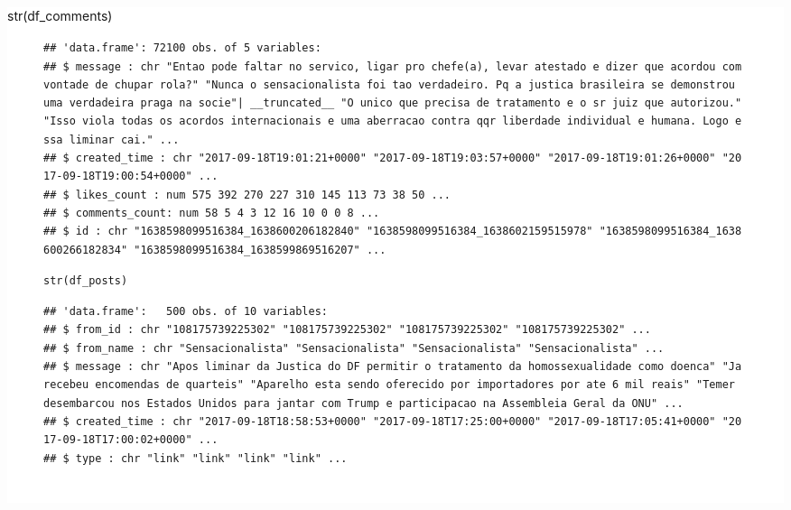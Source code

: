 </span><span class="n">str</span><span class="p">(</span><span class="n">df_comments</span><span class="p">)</span></code></pre>
</figure>
<figure class="highlight">
<pre><code class="language-text">## &apos;data.frame&apos;: 72100 obs. of 5 variables:
## $ message : chr &quot;Entao pode faltar no servico, ligar pro chefe(a), levar atestado e dizer que acordou com vontade de chupar rola?&quot; &quot;Nunca o sensacionalista foi tao verdadeiro. Pq a justica brasileira se demonstrou uma verdadeira praga na socie&quot;| __truncated__ &quot;O unico que precisa de tratamento e o sr juiz que autorizou.&quot; &quot;Isso viola todas os acordos internacionais e uma aberracao contra qqr liberdade individual e humana. Logo essa liminar cai.&quot; ...
## $ created_time : chr &quot;2017-09-18T19:01:21+0000&quot; &quot;2017-09-18T19:03:57+0000&quot; &quot;2017-09-18T19:01:26+0000&quot; &quot;2017-09-18T19:00:54+0000&quot; ...
## $ likes_count : num 575 392 270 227 310 145 113 73 38 50 ...
## $ comments_count: num 58 5 4 3 12 16 10 0 0 8 ...
## $ id : chr &quot;1638598099516384_1638600206182840&quot; &quot;1638598099516384_1638602159515978&quot; &quot;1638598099516384_1638600266182834&quot; &quot;1638598099516384_1638599869516207&quot; ...</code></pre>
</figure>
<figure class="highlight">
<pre><code class="language-r"><span class="n">str</span><span class="p">(</span><span class="n">df_posts</span><span class="p">)</span></code></pre>
</figure>
<figure class="highlight">
<pre><code class="language-text">## &apos;data.frame&apos;:   500 obs. of 10 variables:
## $ from_id : chr &quot;108175739225302&quot; &quot;108175739225302&quot; &quot;108175739225302&quot; &quot;108175739225302&quot; ...
## $ from_name : chr &quot;Sensacionalista&quot; &quot;Sensacionalista&quot; &quot;Sensacionalista&quot; &quot;Sensacionalista&quot; ...
## $ message : chr &quot;Apos liminar da Justica do DF permitir o tratamento da homossexualidade como doenca&quot; &quot;Ja recebeu encomendas de quarteis&quot; &quot;Aparelho esta sendo oferecido por importadores por ate 6 mil reais&quot; &quot;Temer desembarcou nos Estados Unidos para jantar com Trump e participacao na Assembleia Geral da ONU&quot; ...
## $ created_time : chr &quot;2017-09-18T18:58:53+0000&quot; &quot;2017-09-18T17:25:00+0000&quot; &quot;2017-09-18T17:05:41+0000&quot; &quot;2017-09-18T17:00:02+0000&quot; ...
## $ type : chr &quot;link&quot; &quot;link&quot; &quot;link&quot; &quot;link&quot; ...